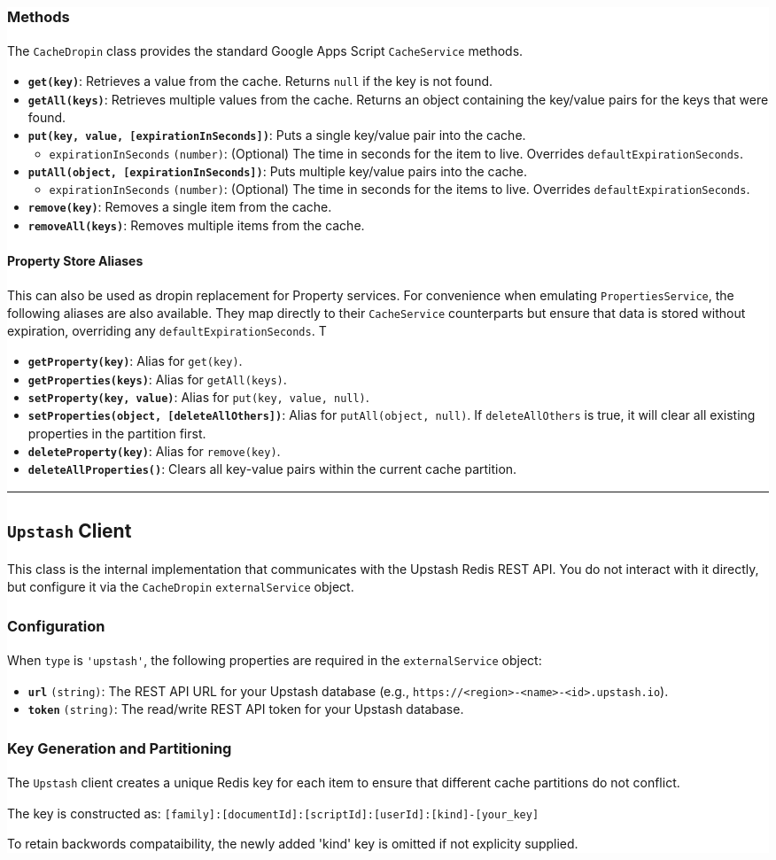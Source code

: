 ### Methods

The `CacheDropin` class provides the standard Google Apps Script `CacheService` methods.

- **`get(key)`**: Retrieves a value from the cache. Returns `null` if the key is not found.
- **`getAll(keys)`**: Retrieves multiple values from the cache. Returns an object containing the key/value pairs for the keys that were found.
- **`put(key, value, [expirationInSeconds])`**: Puts a single key/value pair into the cache.
  - `expirationInSeconds` `(number)`: (Optional) The time in seconds for the item to live. Overrides `defaultExpirationSeconds`.
- **`putAll(object, [expirationInSeconds])`**: Puts multiple key/value pairs into the cache.
  - `expirationInSeconds` `(number)`: (Optional) The time in seconds for the items to live. Overrides `defaultExpirationSeconds`.
- **`remove(key)`**: Removes a single item from the cache.
- **`removeAll(keys)`**: Removes multiple items from the cache.

#### Property Store Aliases

This can also be used as dropin replacement for Property services. For convenience when emulating `PropertiesService`, the following aliases are also available. They map directly to their `CacheService` counterparts but ensure that data is stored without expiration, overriding any `defaultExpirationSeconds`. T

- **`getProperty(key)`**: Alias for `get(key)`.
- **`getProperties(keys)`**: Alias for `getAll(keys)`.
- **`setProperty(key, value)`**: Alias for `put(key, value, null)`.
- **`setProperties(object, [deleteAllOthers])`**: Alias for `putAll(object, null)`. If `deleteAllOthers` is true, it will clear all existing properties in the partition first.
- **`deleteProperty(key)`**: Alias for `remove(key)`.
- **`deleteAllProperties()`**: Clears all key-value pairs within the current cache partition.
---

## `Upstash` Client

This class is the internal implementation that communicates with the Upstash Redis REST API. You do not interact with it directly, but configure it via the `CacheDropin` `externalService` object.

### Configuration

When `type` is `'upstash'`, the following properties are required in the `externalService` object:

- **`url`** `(string)`: The REST API URL for your Upstash database (e.g., `https://<region>-<name>-<id>.upstash.io`).
- **`token`** `(string)`: The read/write REST API token for your Upstash database.

### Key Generation and Partitioning

The `Upstash` client creates a unique Redis key for each item to ensure that different cache partitions do not conflict.

The key is constructed as:
`[family]:[documentId]:[scriptId]:[userId]:[kind]-[your_key]`

To retain backwords compataibility, the newly added 'kind' key is omitted if not explicity supplied.
